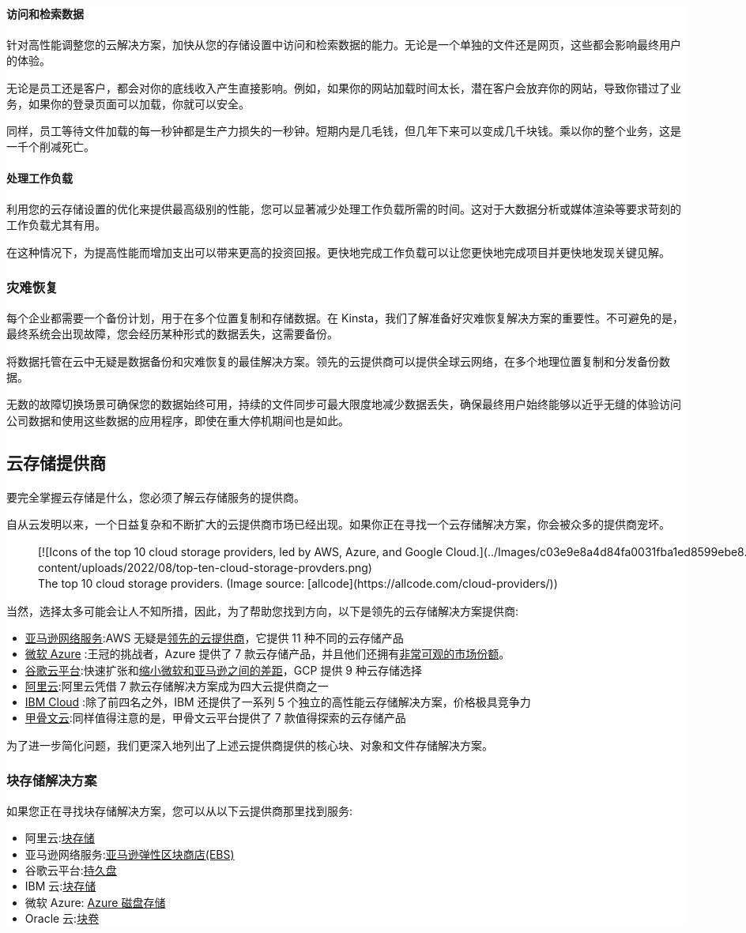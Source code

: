 #### 访问和检索数据

针对高性能调整您的云解决方案，加快从您的存储设置中访问和检索数据的能力。无论是一个单独的文件还是网页，这些都会影响最终用户的体验。

无论是员工还是客户，都会对你的底线收入产生直接影响。例如，如果你的网站加载时间太长，潜在客户会放弃你的网站，导致你错过了业务，如果你的登录页面可以加载，你就可以安全。

同样，员工等待文件加载的每一秒钟都是生产力损失的一秒钟。短期内是几毛钱，但几年下来可以变成几千块钱。乘以你的整个业务，这是一千个削减死亡。

#### 处理工作负载

利用您的云存储设置的优化来提供最高级别的性能，您可以显著减少处理工作负载所需的时间。这对于大数据分析或媒体渲染等要求苛刻的工作负载尤其有用。

在这种情况下，为提高性能而增加支出可以带来更高的投资回报。更快地完成工作负载可以让您更快地完成项目并更快地发现关键见解。

### 灾难恢复

每个企业都需要一个备份计划，用于在多个位置复制和存储数据。在 Kinsta，我们了解准备好灾难恢复解决方案的重要性。不可避免的是，最终系统会出现故障，您会经历某种形式的数据丢失，这需要备份。

将数据托管在云中无疑是数据备份和灾难恢复的最佳解决方案。领先的云提供商可以提供全球云网络，在多个地理位置复制和分发备份数据。

无数的故障切换场景可确保您的数据始终可用，持续的文件同步可最大限度地减少数据丢失，确保最终用户始终能够以近乎无缝的体验访问公司数据和使用这些数据的应用程序，即使在重大停机期间也是如此。

## 云存储提供商

要完全掌握云存储是什么，您必须了解云存储服务的提供商。

自从云发明以来，一个日益复杂和不断扩大的云提供商市场已经出现。如果你正在寻找一个云存储解决方案，你会被众多的提供商宠坏。

<figure id="attachment_130434" aria-describedby="caption-attachment-130434" style="width: 1139px" class="wp-caption alignnone">[![Icons of the top 10 cloud storage providers, led by AWS, Azure, and Google Cloud.](../Images/c03e9e8a4d84fa0031fba1ed8599ebe8.png)](https://kinsta.com/wp-content/uploads/2022/08/top-ten-cloud-storage-provders.png)

<figcaption id="caption-attachment-130434" class="wp-caption-text">The top 10 cloud storage providers. (Image source: [allcode](https://allcode.com/cloud-providers/))</figcaption>

</figure>

当然，选择太多可能会让人不知所措，因此，为了帮助您找到方向，以下是领先的云存储解决方案提供商:

*   [亚马逊网络服务](https://kinsta.com/blog/google-cloud-vs-aws/):AWS 无疑是[领先的云提供商](https://kinsta.com/aws-market-share/)，它提供 11 种不同的云存储产品
*   [微软 Azure](https://kinsta.com/blog/aws-vs-azure/) :王冠的挑战者，Azure 提供了 7 款云存储产品，并且他们还拥有[非常可观的市场份额](https://kinsta.com/azure-market-share/)。
*   [谷歌云平台](https://kinsta.com/blog/google-cloud-network/):快速扩张和[缩小微软和亚马逊之间的差距](https://kinsta.com/blog/google-cloud-hosting/)，GCP 提供 9 种云存储选择
*   [阿里云](https://www.alibabacloud.com/product/storage):阿里云凭借 7 款云存储解决方案成为四大云提供商之一
*   [IBM Cloud](https://www.ibm.com/cloud/storage) :除了前四名之外，IBM 还提供了一系列 5 个独立的高性能云存储解决方案，价格极具竞争力
*   [甲骨文云](https://www.oracle.com/uk/cloud/storage/):同样值得注意的是，甲骨文云平台提供了 7 款值得探索的云存储产品

为了进一步简化问题，我们更深入地列出了上述云提供商提供的核心块、对象和文件存储解决方案。

### 块存储解决方案

如果您正在寻找块存储解决方案，您可以从以下云提供商那里找到服务:

*   阿里云:[块存储](https://www.alibabacloud.com/product/disk)
*   亚马逊网络服务:[亚马逊弹性区块商店(EBS)](https://aws.amazon.com/ebs/)
*   谷歌云平台:[持久盘](https://cloud.google.com/persistent-disk)
*   IBM 云:[块存储](https://www.ibm.com/cloud/block-storage)
*   微软 Azure: [Azure 磁盘存储](https://azure.microsoft.com/en-us/services/storage/disks/)
*   Oracle 云:[块卷](https://www.oracle.com/uk/cloud/storage/block-volumes.html)
